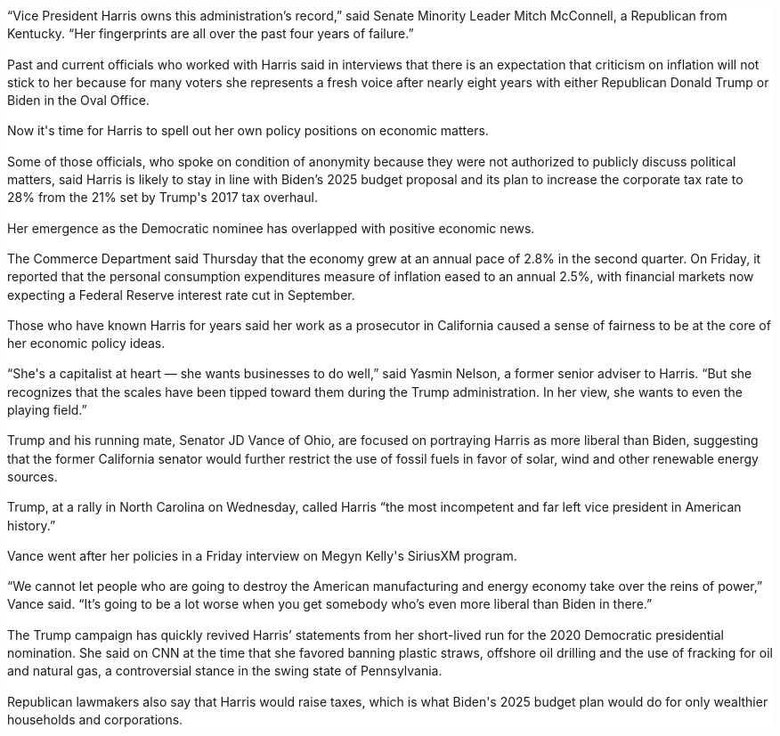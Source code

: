 
“Vice President Harris owns this administration’s record,” said Senate Minority Leader Mitch McConnell, a Republican from Kentucky. “Her fingerprints are all over the past four years of failure.”


Past and current officials who worked with Harris said in interviews that there is an expectation that criticism on inflation will not stick to her because for many voters she represents a fresh voice after nearly eight years with either Republican Donald Trump or Biden in the Oval Office.


Now it's time for Harris to spell out her own policy positions on economic matters.


Some of those officials, who spoke on condition of anonymity because they were not authorized to publicly discuss political matters, said Harris is likely to stay in line with Biden’s 2025 budget proposal and its plan to increase the corporate tax rate to 28% from the 21% set by Trump's 2017 tax overhaul.


Her emergence as the Democratic nominee has overlapped with positive economic news.


The Commerce Department said Thursday that the economy grew at an annual pace of 2.8% in the second quarter. On Friday, it reported that the personal consumption expenditures measure of inflation eased to an annual 2.5%, with financial markets now expecting a Federal Reserve interest rate cut in September.




Those who have known Harris for years said her work as a prosecutor in California caused a sense of fairness to be at the core of her economic policy ideas.


“She's a capitalist at heart — she wants businesses to do well,” said Yasmin Nelson, a former senior adviser to Harris. “But she recognizes that the scales have been tipped toward them during the Trump administration. In her view, she wants to even the playing field.”


Trump and his running mate, Senator JD Vance of Ohio, are focused on portraying Harris as more liberal than Biden, suggesting that the former California senator would further restrict the use of fossil fuels in favor of solar, wind and other renewable energy sources.


Trump, at a rally in North Carolina on Wednesday, called Harris “the most incompetent and far left vice president in American history.”


Vance went after her policies in a Friday interview on Megyn Kelly's SiriusXM program.


“We cannot let people who are going to destroy the American manufacturing and energy economy take over the reins of power,” Vance said. “It’s going to be a lot worse when you get somebody who’s even more liberal than Biden in there.”


The Trump campaign has quickly revived Harris’ statements from her short-lived run for the 2020 Democratic presidential nomination. She said on CNN at the time that she favored banning plastic straws, offshore oil drilling and the use of fracking for oil and natural gas, a controversial stance in the swing state of Pennsylvania.


Republican lawmakers also say that Harris would raise taxes, which is what Biden's 2025 budget plan would do for only wealthier households and corporations.
